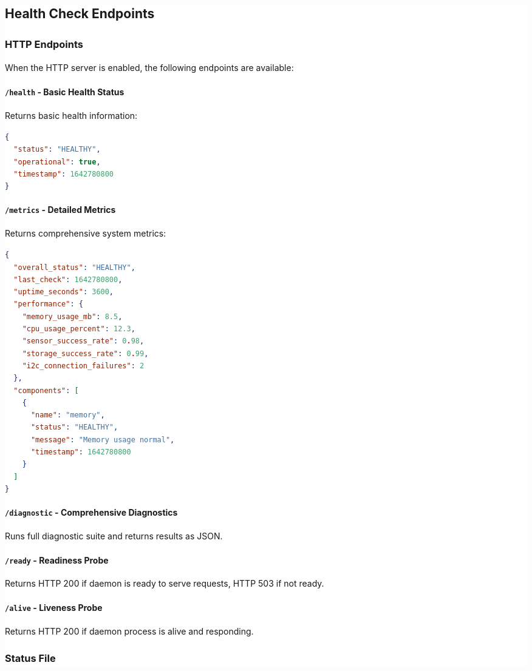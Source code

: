 ## Health Check Endpoints

### HTTP Endpoints

When the HTTP server is enabled, the following endpoints are available:

#### `/health` - Basic Health Status
Returns basic health information:
```json
{
  "status": "HEALTHY",
  "operational": true,
  "timestamp": 1642780800
}
```

#### `/metrics` - Detailed Metrics
Returns comprehensive system metrics:
```json
{
  "overall_status": "HEALTHY",
  "last_check": 1642780800,
  "uptime_seconds": 3600,
  "performance": {
    "memory_usage_mb": 8.5,
    "cpu_usage_percent": 12.3,
    "sensor_success_rate": 0.98,
    "storage_success_rate": 0.99,
    "i2c_connection_failures": 2
  },
  "components": [
    {
      "name": "memory",
      "status": "HEALTHY",
      "message": "Memory usage normal",
      "timestamp": 1642780800
    }
  ]
}
```

#### `/diagnostic` - Comprehensive Diagnostics
Runs full diagnostic suite and returns results as JSON.

#### `/ready` - Readiness Probe
Returns HTTP 200 if daemon is ready to serve requests, HTTP 503 if not ready.

#### `/alive` - Liveness Probe
Returns HTTP 200 if daemon process is alive and responding.

### Status File
